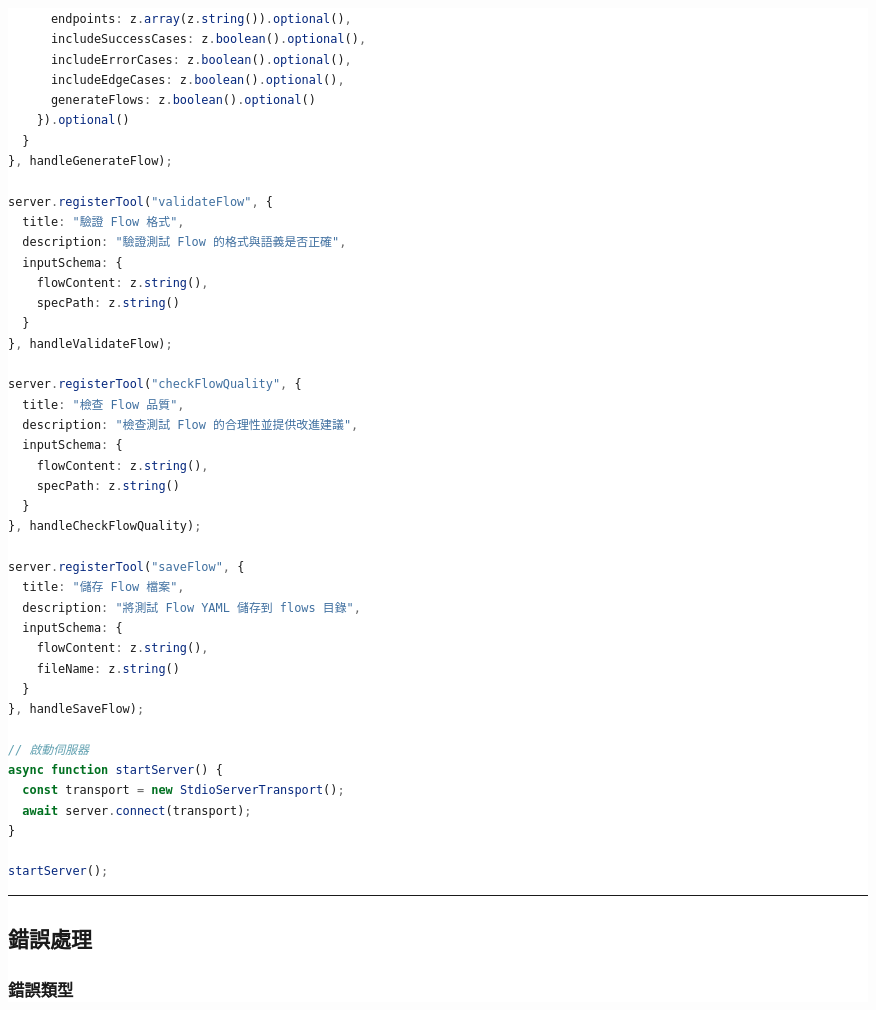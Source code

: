 ```typescript
      endpoints: z.array(z.string()).optional(),
      includeSuccessCases: z.boolean().optional(),
      includeErrorCases: z.boolean().optional(),
      includeEdgeCases: z.boolean().optional(),
      generateFlows: z.boolean().optional()
    }).optional()
  }
}, handleGenerateFlow);

server.registerTool("validateFlow", {
  title: "驗證 Flow 格式",
  description: "驗證測試 Flow 的格式與語義是否正確",
  inputSchema: {
    flowContent: z.string(),
    specPath: z.string()
  }
}, handleValidateFlow);

server.registerTool("checkFlowQuality", {
  title: "檢查 Flow 品質",
  description: "檢查測試 Flow 的合理性並提供改進建議",
  inputSchema: {
    flowContent: z.string(),
    specPath: z.string()
  }
}, handleCheckFlowQuality);

server.registerTool("saveFlow", {
  title: "儲存 Flow 檔案",
  description: "將測試 Flow YAML 儲存到 flows 目錄",
  inputSchema: {
    flowContent: z.string(),
    fileName: z.string()
  }
}, handleSaveFlow);

// 啟動伺服器
async function startServer() {
  const transport = new StdioServerTransport();
  await server.connect(transport);
}

startServer();
```

---

## 錯誤處理

### 錯誤類型
